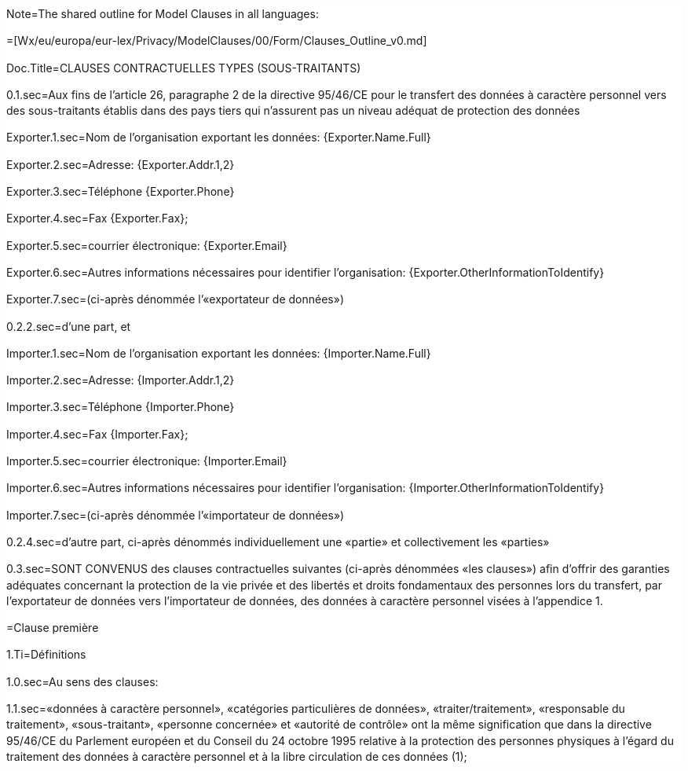 Note=The shared outline for Model Clauses in all languages:

=[Wx/eu/europa/eur-lex/Privacy/ModelClauses/00/Form/Clauses_Outline_v0.md]

Doc.Title=CLAUSES CONTRACTUELLES TYPES (SOUS-TRAITANTS)

0.1.sec=Aux fins de l’article 26, paragraphe 2 de la directive 95/46/CE pour le transfert des données à caractère personnel vers des sous-traitants établis dans des pays tiers qui n’assurent pas un niveau adéquat de protection des données

Exporter.1.sec=Nom de l’organisation exportant les données: {Exporter.Name.Full}

Exporter.2.sec=Adresse: {Exporter.Addr.1,2}

Exporter.3.sec=Téléphone {Exporter.Phone}

Exporter.4.sec=Fax {Exporter.Fax};
 
Exporter.5.sec=courrier électronique: {Exporter.Email}

Exporter.6.sec=Autres informations nécessaires pour identifier l’organisation:  {Exporter.OtherInformationToIdentify}

Exporter.7.sec=(ci-après dénommée l’«exportateur de données»)

0.2.2.sec=d’une part, et


Importer.1.sec=Nom de l’organisation exportant les données: {Importer.Name.Full}

Importer.2.sec=Adresse: {Importer.Addr.1,2}

Importer.3.sec=Téléphone {Importer.Phone}

Importer.4.sec=Fax {Importer.Fax};
 
Importer.5.sec=courrier électronique: {Importer.Email}

Importer.6.sec=Autres informations nécessaires pour identifier l’organisation:  {Importer.OtherInformationToIdentify}

Importer.7.sec=(ci-après dénommée l’«importateur de données»)

0.2.4.sec=d’autre part, ci-après dénommés individuellement une «partie» et collectivement les «parties»

0.3.sec=SONT CONVENUS des clauses contractuelles suivantes (ci-après dénommées «les clauses») afin d’offrir des garanties adéquates concernant la protection de la vie privée et des libertés et droits fondamentaux des personnes lors du transfert, par l’exportateur de données vers l’importateur de données, des données à caractère personnel visées à l’appendice 1.

=Clause première

1.Ti=Définitions

1.0.sec=Au sens des clauses:

1.1.sec=«données à caractère personnel», «catégories particulières de données», «traiter/traitement», «responsable du traitement», «sous-traitant», «personne concernée» et «autorité de contrôle» ont la même signification que dans la directive 95/46/CE du Parlement européen et du Conseil du 24 octobre 1995 relative à la protection des personnes physiques à l’égard du traitement des données à caractère personnel et à la libre circulation de ces données (1);
